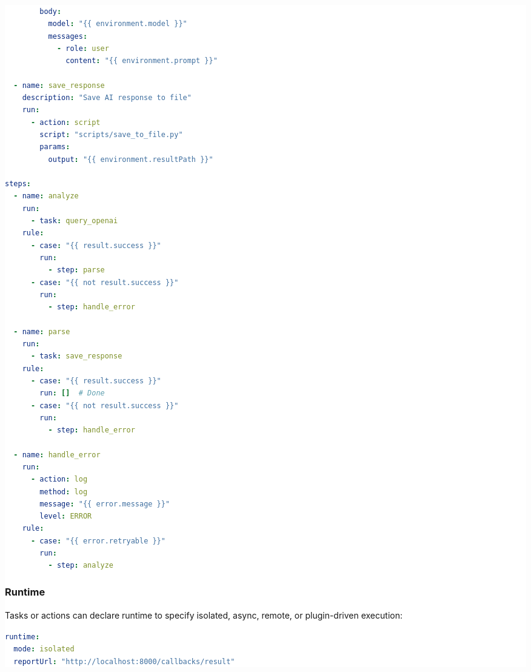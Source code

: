 ```yaml
        body:
          model: "{{ environment.model }}"
          messages:
            - role: user
              content: "{{ environment.prompt }}"

  - name: save_response
    description: "Save AI response to file"
    run:
      - action: script
        script: "scripts/save_to_file.py"
        params:
          output: "{{ environment.resultPath }}"

steps:
  - name: analyze
    run:
      - task: query_openai
    rule:
      - case: "{{ result.success }}"
        run:
          - step: parse
      - case: "{{ not result.success }}"
        run:
          - step: handle_error

  - name: parse
    run:
      - task: save_response
    rule:
      - case: "{{ result.success }}"
        run: []  # Done
      - case: "{{ not result.success }}"
        run:
          - step: handle_error

  - name: handle_error
    run:
      - action: log
        method: log
        message: "{{ error.message }}"
        level: ERROR
    rule:
      - case: "{{ error.retryable }}"
        run:
          - step: analyze
```

### Runtime
Tasks or actions can declare runtime to specify isolated, async, remote, or plugin-driven execution:
```yaml
runtime:
  mode: isolated
  reportUrl: "http://localhost:8000/callbacks/result"
```
